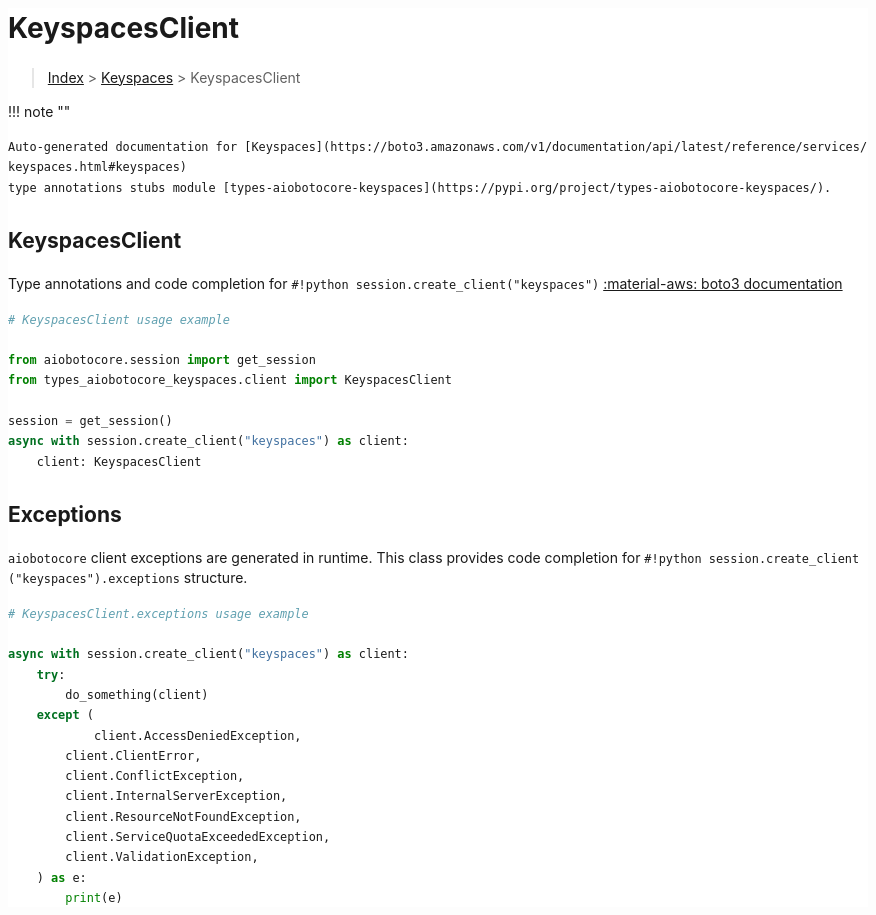 # KeyspacesClient

> [Index](../README.md) > [Keyspaces](./README.md) > KeyspacesClient

!!! note ""

    Auto-generated documentation for [Keyspaces](https://boto3.amazonaws.com/v1/documentation/api/latest/reference/services/keyspaces.html#keyspaces)
    type annotations stubs module [types-aiobotocore-keyspaces](https://pypi.org/project/types-aiobotocore-keyspaces/).

## KeyspacesClient

Type annotations and code completion for `#!python session.create_client("keyspaces")`
[:material-aws: boto3 documentation](https://boto3.amazonaws.com/v1/documentation/api/latest/reference/services/keyspaces.html#Keyspaces.Client)

```python
# KeyspacesClient usage example

from aiobotocore.session import get_session
from types_aiobotocore_keyspaces.client import KeyspacesClient

session = get_session()
async with session.create_client("keyspaces") as client:
    client: KeyspacesClient
```

## Exceptions


`aiobotocore` client exceptions are generated in runtime.
This class provides code completion for `#!python session.create_client("keyspaces").exceptions` structure.

```python
# KeyspacesClient.exceptions usage example

async with session.create_client("keyspaces") as client:
    try:
        do_something(client)
    except (
            client.AccessDeniedException,
        client.ClientError,
        client.ConflictException,
        client.InternalServerException,
        client.ResourceNotFoundException,
        client.ServiceQuotaExceededException,
        client.ValidationException,
    ) as e:
        print(e)
```
